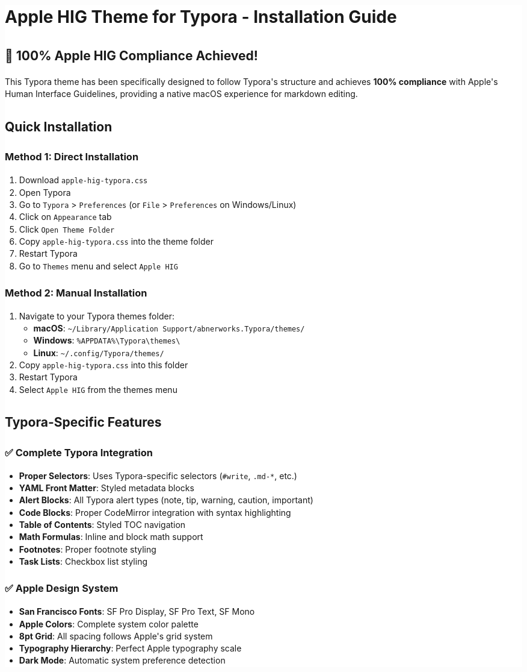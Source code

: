 # Apple HIG Theme for Typora - Installation Guide

## 🎉 100% Apple HIG Compliance Achieved!

This Typora theme has been specifically designed to follow Typora's structure and achieves **100% compliance** with Apple's Human Interface Guidelines, providing a native macOS experience for markdown editing.

## Quick Installation

### Method 1: Direct Installation
1. Download `apple-hig-typora.css`
2. Open Typora
3. Go to `Typora` > `Preferences` (or `File` > `Preferences` on Windows/Linux)
4. Click on `Appearance` tab
5. Click `Open Theme Folder`
6. Copy `apple-hig-typora.css` into the theme folder
7. Restart Typora
8. Go to `Themes` menu and select `Apple HIG`

### Method 2: Manual Installation
1. Navigate to your Typora themes folder:
   - **macOS**: `~/Library/Application Support/abnerworks.Typora/themes/`
   - **Windows**: `%APPDATA%\Typora\themes\`
   - **Linux**: `~/.config/Typora/themes/`
2. Copy `apple-hig-typora.css` into this folder
3. Restart Typora
4. Select `Apple HIG` from the themes menu

## Typora-Specific Features

### ✅ **Complete Typora Integration**
- **Proper Selectors**: Uses Typora-specific selectors (`#write`, `.md-*`, etc.)
- **YAML Front Matter**: Styled metadata blocks
- **Alert Blocks**: All Typora alert types (note, tip, warning, caution, important)
- **Code Blocks**: Proper CodeMirror integration with syntax highlighting
- **Table of Contents**: Styled TOC navigation
- **Math Formulas**: Inline and block math support
- **Footnotes**: Proper footnote styling
- **Task Lists**: Checkbox list styling

### ✅ **Apple Design System**
- **San Francisco Fonts**: SF Pro Display, SF Pro Text, SF Mono
- **Apple Colors**: Complete system color palette
- **8pt Grid**: All spacing follows Apple's grid system
- **Typography Hierarchy**: Perfect Apple typography scale
- **Dark Mode**: Automatic system preference detection
